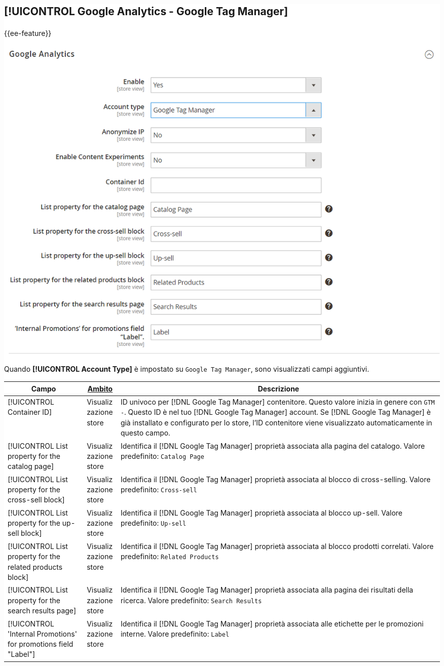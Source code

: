## [!UICONTROL Google Analytics - Google Tag Manager]

{{ee-feature}}

![Google Analytics - Tipo di account Google Tag Manager](./assets/google-api-analytics-tag-manager.png)

Quando **[!UICONTROL Account Type]** è impostato su `Google Tag Manager`, sono visualizzati campi aggiuntivi.

| Campo | [Ambito](../../getting-started/websites-stores-views.md#scope-settings) | Descrizione |
| ----- | ------------------------------------------ | ----------- |
| [!UICONTROL Container ID] | Visualizzazione store | ID univoco per [!DNL Google Tag Manager] contenitore. Questo valore inizia in genere con `GTM-`. Questo ID è nel tuo [!DNL Google Tag Manager] account. Se [!DNL Google Tag Manager] è già installato e configurato per lo store, l’ID contenitore viene visualizzato automaticamente in questo campo. |
| [!UICONTROL List property for the catalog page] | Visualizzazione store | Identifica il [!DNL Google Tag Manager] proprietà associata alla pagina del catalogo. Valore predefinito: `Catalog Page` |
| [!UICONTROL List property for the cross-sell block] | Visualizzazione store | Identifica il [!DNL Google Tag Manager] proprietà associata al blocco di cross-selling. Valore predefinito: `Cross-sell` |
| [!UICONTROL List property for the up-sell block] | Visualizzazione store | Identifica il [!DNL Google Tag Manager] proprietà associata al blocco up-sell. Valore predefinito: `Up-sell` |
| [!UICONTROL List property for the related products block] | Visualizzazione store | Identifica il [!DNL Google Tag Manager] proprietà associata al blocco prodotti correlati. Valore predefinito: `Related Products` |
| [!UICONTROL List property for the search results page] | Visualizzazione store | Identifica il [!DNL Google Tag Manager] proprietà associata alla pagina dei risultati della ricerca. Valore predefinito: `Search Results` |
| [!UICONTROL 'Internal Promotions' for promotions field "Label"] | Visualizzazione store | Identifica il [!DNL Google Tag Manager] proprietà associata alle etichette per le promozioni interne. Valore predefinito: `Label` |
